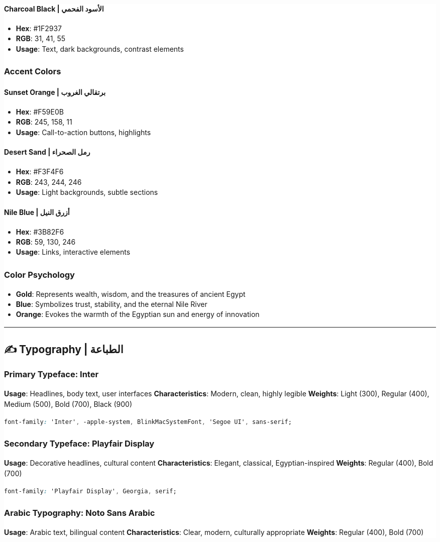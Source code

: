 #### Charcoal Black | الأسود الفحمي
- **Hex**: #1F2937
- **RGB**: 31, 41, 55
- **Usage**: Text, dark backgrounds, contrast elements

### Accent Colors

#### Sunset Orange | برتقالي الغروب
- **Hex**: #F59E0B
- **RGB**: 245, 158, 11
- **Usage**: Call-to-action buttons, highlights

#### Desert Sand | رمل الصحراء
- **Hex**: #F3F4F6
- **RGB**: 243, 244, 246
- **Usage**: Light backgrounds, subtle sections

#### Nile Blue | أزرق النيل
- **Hex**: #3B82F6
- **RGB**: 59, 130, 246
- **Usage**: Links, interactive elements

### Color Psychology
- **Gold**: Represents wealth, wisdom, and the treasures of ancient Egypt
- **Blue**: Symbolizes trust, stability, and the eternal Nile River
- **Orange**: Evokes the warmth of the Egyptian sun and energy of innovation

---

## ✍️ Typography | الطباعة

### Primary Typeface: Inter
**Usage**: Headlines, body text, user interfaces
**Characteristics**: Modern, clean, highly legible
**Weights**: Light (300), Regular (400), Medium (500), Bold (700), Black (900)

```css
font-family: 'Inter', -apple-system, BlinkMacSystemFont, 'Segoe UI', sans-serif;
```

### Secondary Typeface: Playfair Display
**Usage**: Decorative headlines, cultural content
**Characteristics**: Elegant, classical, Egyptian-inspired
**Weights**: Regular (400), Bold (700)

```css
font-family: 'Playfair Display', Georgia, serif;
```

### Arabic Typography: Noto Sans Arabic
**Usage**: Arabic text, bilingual content
**Characteristics**: Clear, modern, culturally appropriate
**Weights**: Regular (400), Bold (700)
